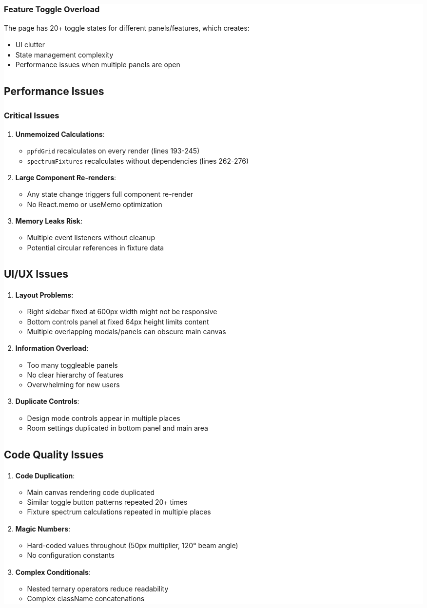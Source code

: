 ### Feature Toggle Overload
The page has 20+ toggle states for different panels/features, which creates:
- UI clutter
- State management complexity
- Performance issues when multiple panels are open

## Performance Issues

### Critical Issues
1. **Unmemoized Calculations**: 
   - `ppfdGrid` recalculates on every render (lines 193-245)
   - `spectrumFixtures` recalculates without dependencies (lines 262-276)

2. **Large Component Re-renders**: 
   - Any state change triggers full component re-render
   - No React.memo or useMemo optimization

3. **Memory Leaks Risk**: 
   - Multiple event listeners without cleanup
   - Potential circular references in fixture data

## UI/UX Issues

1. **Layout Problems**:
   - Right sidebar fixed at 600px width might not be responsive
   - Bottom controls panel at fixed 64px height limits content
   - Multiple overlapping modals/panels can obscure main canvas

2. **Information Overload**:
   - Too many toggleable panels
   - No clear hierarchy of features
   - Overwhelming for new users

3. **Duplicate Controls**:
   - Design mode controls appear in multiple places
   - Room settings duplicated in bottom panel and main area

## Code Quality Issues

1. **Code Duplication**:
   - Main canvas rendering code duplicated
   - Similar toggle button patterns repeated 20+ times
   - Fixture spectrum calculations repeated in multiple places

2. **Magic Numbers**:
   - Hard-coded values throughout (50px multiplier, 120° beam angle)
   - No configuration constants

3. **Complex Conditionals**:
   - Nested ternary operators reduce readability
   - Complex className concatenations
